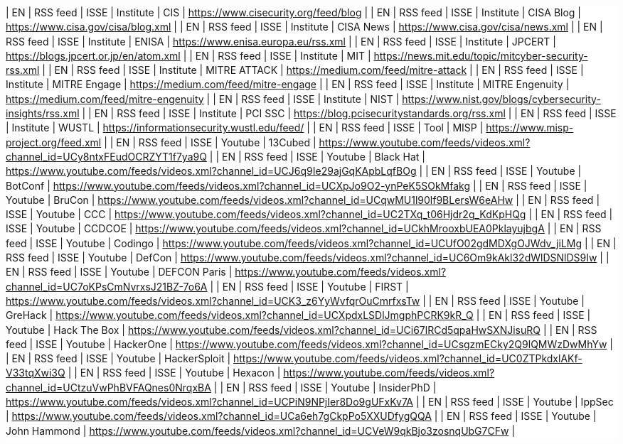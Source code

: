 | EN   | RSS feed   | ISSE   | Institute | CIS                           | https://www.cisecurity.org/feed/blog                                                                              | 
| EN   | RSS feed   | ISSE   | Institute | CISA Blog                     | https://www.cisa.gov/cisa/blog.xml                                                                                | 
| EN   | RSS feed   | ISSE   | Institute | CISA News                     | https://www.cisa.gov/cisa/news.xml                                                                                | 
| EN   | RSS feed   | ISSE   | Institute | ENISA                         | https://www.enisa.europa.eu/rss.xml                                                                               | 
| EN   | RSS feed   | ISSE   | Institute | JPCERT                        | https://blogs.jpcert.or.jp/en/atom.xml                                                                            | 
| EN   | RSS feed   | ISSE   | Institute | MIT                           | https://news.mit.edu/topic/mitcyber-security-rss.xml                                                              | 
| EN   | RSS feed   | ISSE   | Institute | MITRE ATTACK                  | https://medium.com/feed/mitre-attack                                                                              | 
| EN   | RSS feed   | ISSE   | Institute | MITRE Engage                  | https://medium.com/feed/mitre-engage                                                                              | 
| EN   | RSS feed   | ISSE   | Institute | MITRE Engenuity               | https://medium.com/feed/mitre-engenuity                                                                           | 
| EN   | RSS feed   | ISSE   | Institute | NIST                          | https://www.nist.gov/blogs/cybersecurity-insights/rss.xml                                                         | 
| EN   | RSS feed   | ISSE   | Institute | PCI SSC                       | https://blog.pcisecuritystandards.org/rss.xml                                                                     | 
| EN   | RSS feed   | ISSE   | Institute | WUSTL                         | https://informationsecurity.wustl.edu/feed/                                                                       | 
| EN   | RSS feed   | ISSE   | Tool      | MISP                          | https://www.misp-project.org/feed.xml                                                                             | 
| EN   | RSS feed   | ISSE   | Youtube   | 13Cubed                       | https://www.youtube.com/feeds/videos.xml?channel_id=UCy8ntxFEudOCRZYT1f7ya9Q                                      | 
| EN   | RSS feed   | ISSE   | Youtube   | Black Hat                     | https://www.youtube.com/feeds/videos.xml?channel_id=UCJ6q9Ie29ajGqKApbLqfBOg                                      | 
| EN   | RSS feed   | ISSE   | Youtube   | BotConf                       | https://www.youtube.com/feeds/videos.xml?channel_id=UCXpJo9O2-ynPeK5SOkMfakg                                      | 
| EN   | RSS feed   | ISSE   | Youtube   | BruCon                        | https://www.youtube.com/feeds/videos.xml?channel_id=UCqwMU1l90lf9BLersW6eAHw                                      | 
| EN   | RSS feed   | ISSE   | Youtube   | CCC                           | https://www.youtube.com/feeds/videos.xml?channel_id=UC2TXq_t06Hjdr2g_KdKpHQg                                      | 
| EN   | RSS feed   | ISSE   | Youtube   | CCDCOE                        | https://www.youtube.com/feeds/videos.xml?channel_id=UCkhMrooxbUEA0PklayujbgA                                      | 
| EN   | RSS feed   | ISSE   | Youtube   | Codingo                       | https://www.youtube.com/feeds/videos.xml?channel_id=UCUfO02gdMDXgOJWdv_jiLMg                                      | 
| EN   | RSS feed   | ISSE   | Youtube   | DefCon                        | https://www.youtube.com/feeds/videos.xml?channel_id=UC6Om9kAkl32dWlDSNlDS9Iw                                      | 
| EN   | RSS feed   | ISSE   | Youtube   | DEFCON Paris                  | https://www.youtube.com/feeds/videos.xml?channel_id=UC7oKPsCmNvrxsJ21BZ-7o6A                                      | 
| EN   | RSS feed   | ISSE   | Youtube   | FIRST                         | https://www.youtube.com/feeds/videos.xml?channel_id=UCK3_z6YyWvfqrOuCmrfxsTw                                      | 
| EN   | RSS feed   | ISSE   | Youtube   | GreHack                       | https://www.youtube.com/feeds/videos.xml?channel_id=UCXpdxLSDlJmgphPCRK9kR_Q                                      | 
| EN   | RSS feed   | ISSE   | Youtube   | Hack The Box                  | https://www.youtube.com/feeds/videos.xml?channel_id=UCi67lRCd5qpaHwSXNJisuRQ                                      | 
| EN   | RSS feed   | ISSE   | Youtube   | HackerOne                     | https://www.youtube.com/feeds/videos.xml?channel_id=UCsgzmECky2Q9lQMWzDwMhYw                                      | 
| EN   | RSS feed   | ISSE   | Youtube   | HackerSploit                  | https://www.youtube.com/feeds/videos.xml?channel_id=UC0ZTPkdxlAKf-V33tqXwi3Q                                      | 
| EN   | RSS feed   | ISSE   | Youtube   | Hexacon                       | https://www.youtube.com/feeds/videos.xml?channel_id=UCtzuVwPhBVFAQnes0NrqxBA                                      | 
| EN   | RSS feed   | ISSE   | Youtube   | InsiderPhD                    | https://www.youtube.com/feeds/videos.xml?channel_id=UCPiN9NPjIer8Do9gUFxKv7A                                      | 
| EN   | RSS feed   | ISSE   | Youtube   | IppSec                        | https://www.youtube.com/feeds/videos.xml?channel_id=UCa6eh7gCkpPo5XXUDfygQQA                                      | 
| EN   | RSS feed   | ISSE   | Youtube   | John Hammond                  | https://www.youtube.com/feeds/videos.xml?channel_id=UCVeW9qkBjo3zosnqUbG7CFw                                      | 